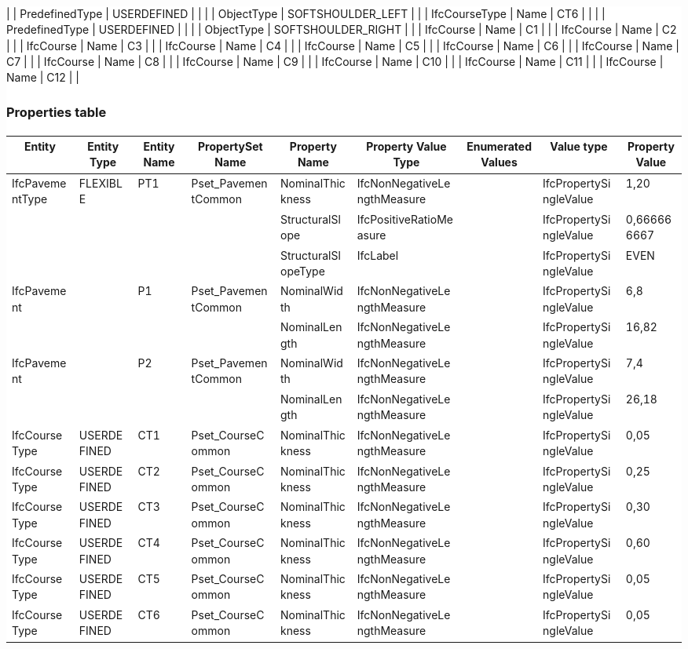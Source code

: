 |                        | PredefinedType | USERDEFINED        |             |
|                        | ObjectType     | SOFTSHOULDER_LEFT  |             |
| IfcCourseType          | Name           | CT6                |             |
|                        | PredefinedType | USERDEFINED        |             |
|                        | ObjectType     | SOFTSHOULDER_RIGHT |             |
| IfcCourse              | Name           | C1                 |             |
| IfcCourse              | Name           | C2                 |             |
| IfcCourse              | Name           | C3                 |             |
| IfcCourse              | Name           | C4                 |             |
| IfcCourse              | Name           | C5                 |             |
| IfcCourse              | Name           | C6                 |             |
| IfcCourse              | Name           | C7                 |             |
| IfcCourse              | Name           | C8                 |             |
| IfcCourse              | Name           | C9                 |             |
| IfcCourse              | Name           | C10                |             |
| IfcCourse              | Name           | C11                |             |
| IfcCourse              | Name           | C12                |             |

### Properties table

| **Entity**      | **Entity Type** | Entity Name | **PropertySet Name** | **Property Name**   | **Property Value Type**     | **Enumerated Values** | **Value type**         | **Property Value** |
| --------------- | --------------- | ----------- | -------------------- | ------------------- | --------------------------- | --------------------- | ---------------------- | ------------------ |
| IfcPavementType | FLEXIBLE        | PT1         | Pset_PavementCommon  | NominalThickness    | IfcNonNegativeLengthMeasure |                       | IfcPropertySingleValue | 1,20               |
|                 |                 |             |                      | StructuralSlope     | IfcPositiveRatioMeasure     |                       | IfcPropertySingleValue | 0,666666667        |
|                 |                 |             |                      | StructuralSlopeType | IfcLabel                    |                       | IfcPropertySingleValue | EVEN               |
| IfcPavement     |                 | P1          | Pset_PavementCommon  | NominalWidth        | IfcNonNegativeLengthMeasure |                       | IfcPropertySingleValue | 6,8                |
|                 |                 |             |                      | NominalLength       | IfcNonNegativeLengthMeasure |                       | IfcPropertySingleValue | 16,82              |
| IfcPavement     |                 | P2          | Pset_PavementCommon  | NominalWidth        | IfcNonNegativeLengthMeasure |                       | IfcPropertySingleValue | 7,4                |
|                 |                 |             |                      | NominalLength       | IfcNonNegativeLengthMeasure |                       | IfcPropertySingleValue | 26,18              |
| IfcCourseType   | USERDEFINED     | CT1         | Pset_CourseCommon    | NominalThickness    | IfcNonNegativeLengthMeasure |                       | IfcPropertySingleValue | 0,05               |
| IfcCourseType   | USERDEFINED     | CT2         | Pset_CourseCommon    | NominalThickness    | IfcNonNegativeLengthMeasure |                       | IfcPropertySingleValue | 0,25               |
| IfcCourseType   | USERDEFINED     | CT3         | Pset_CourseCommon    | NominalThickness    | IfcNonNegativeLengthMeasure |                       | IfcPropertySingleValue | 0,30               |
| IfcCourseType   | USERDEFINED     | CT4         | Pset_CourseCommon    | NominalThickness    | IfcNonNegativeLengthMeasure |                       | IfcPropertySingleValue | 0,60               |
| IfcCourseType   | USERDEFINED     | CT5         | Pset_CourseCommon    | NominalThickness    | IfcNonNegativeLengthMeasure |                       | IfcPropertySingleValue | 0,05               |
| IfcCourseType   | USERDEFINED     | CT6         | Pset_CourseCommon    | NominalThickness    | IfcNonNegativeLengthMeasure |                       | IfcPropertySingleValue | 0,05               |
